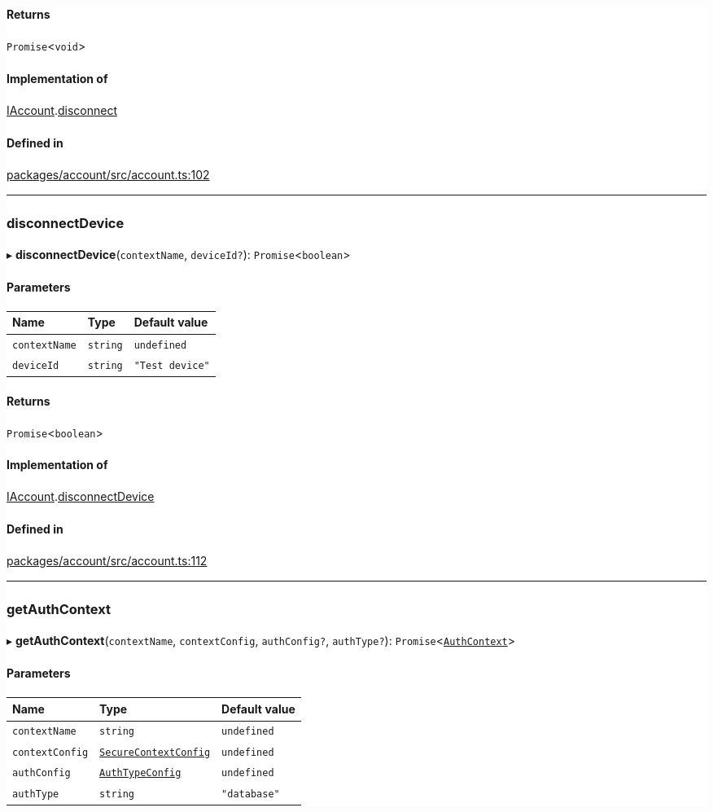 #### Returns

`Promise`<`void`\>

#### Implementation of

[IAccount](../interfaces/verida_account._internal_.IAccount.md).[disconnect](../interfaces/verida_account._internal_.IAccount.md#disconnect)

#### Defined in

[packages/account/src/account.ts:102](https://github.com/verida/verida-js/blob/a690f60/packages/account/src/account.ts#L102)

___

### disconnectDevice

▸ **disconnectDevice**(`contextName`, `deviceId?`): `Promise`<`boolean`\>

#### Parameters

| Name | Type | Default value |
| :------ | :------ | :------ |
| `contextName` | `string` | `undefined` |
| `deviceId` | `string` | `"Test device"` |

#### Returns

`Promise`<`boolean`\>

#### Implementation of

[IAccount](../interfaces/verida_account._internal_.IAccount.md).[disconnectDevice](../interfaces/verida_account._internal_.IAccount.md#disconnectdevice)

#### Defined in

[packages/account/src/account.ts:112](https://github.com/verida/verida-js/blob/a690f60/packages/account/src/account.ts#L112)

___

### getAuthContext

▸ **getAuthContext**(`contextName`, `contextConfig`, `authConfig?`, `authType?`): `Promise`<[`AuthContext`](../interfaces/verida_account._internal_.AuthContext.md)\>

#### Parameters

| Name | Type | Default value |
| :------ | :------ | :------ |
| `contextName` | `string` | `undefined` |
| `contextConfig` | [`SecureContextConfig`](../interfaces/verida_account._internal_.SecureContextConfig.md) | `undefined` |
| `authConfig` | [`AuthTypeConfig`](../interfaces/verida_account._internal_.AuthTypeConfig.md) | `undefined` |
| `authType` | `string` | `"database"` |
